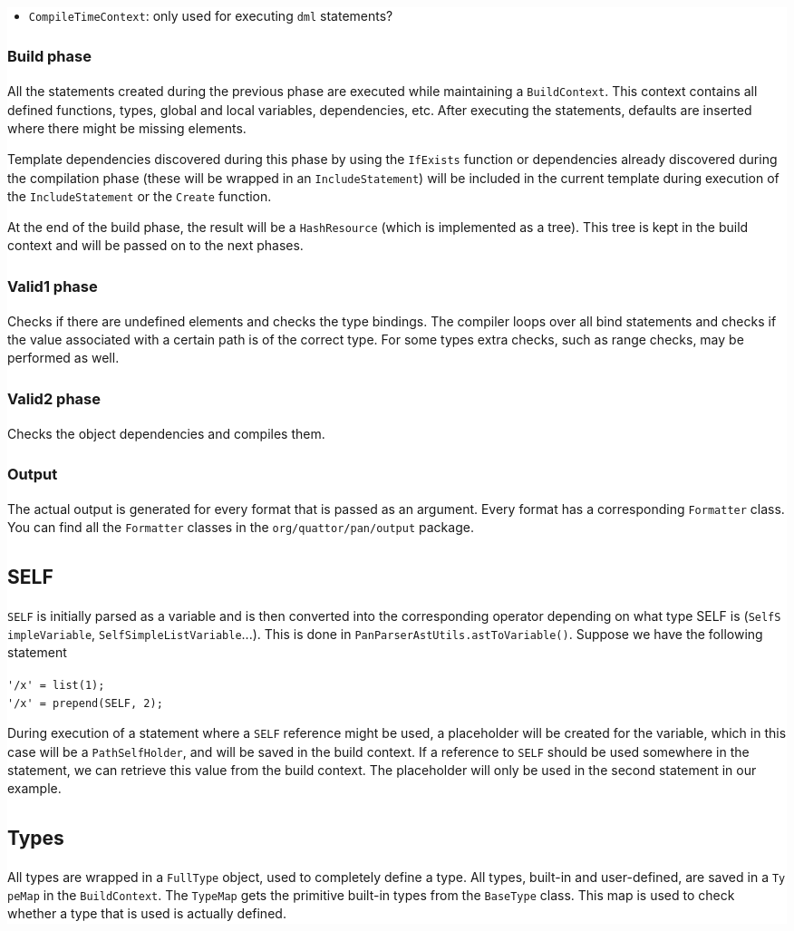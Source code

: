 + `CompileTimeContext`: only used for executing `dml` statements?

### Build phase
All the statements created during the previous phase are executed while maintaining a `BuildContext`.
This context contains all defined functions, types, global and local variables, dependencies, etc.
After executing the statements, defaults are inserted where there might be missing elements.

Template dependencies discovered during this phase by using the `IfExists` function or dependencies
already discovered during the compilation phase (these will be wrapped in an `IncludeStatement`) will
be included in the current template during execution of the `IncludeStatement` or the `Create`
function.

At the end of the build phase, the result will be a `HashResource` (which is implemented as a tree).
This tree is kept in the build context and will be passed on to the next phases.

### Valid1 phase
Checks if there are undefined elements and checks the type bindings. The compiler loops over all bind statements and checks if the value associated with a certain path is of the correct type. For some types extra checks, such as range checks, may be performed as well.

### Valid2 phase
Checks the object dependencies and compiles them.

### Output
The actual output is generated for every format that is passed as an argument. Every format has a
corresponding `Formatter` class. You can find all the `Formatter` classes in the `org/quattor/pan/output`
package.

## SELF
`SELF` is initially parsed as a variable and is then converted into the corresponding operator
depending on what type SELF is (`SelfSimpleVariable`, `SelfSimpleListVariable`...). This is done in
`PanParserAstUtils.astToVariable()`. Suppose we have the following statement

```pan
'/x' = list(1);
'/x' = prepend(SELF, 2);
```

During execution of a statement where a `SELF` reference might be used, a placeholder will be created
for the variable, which in this case will be a `PathSelfHolder`, and will be saved in the build
context. If a reference to `SELF` should be used somewhere in the statement, we can retrieve this
value from the build context. The placeholder will only be used in the second statement in our
example.

## Types
All types are wrapped in a `FullType` object, used to completely define a type. All types, built-in
and user-defined, are saved in a `TypeMap` in the `BuildContext`. The `TypeMap` gets the primitive
built-in types from the `BaseType` class. This map is used to check whether a type that is used is
actually defined.

